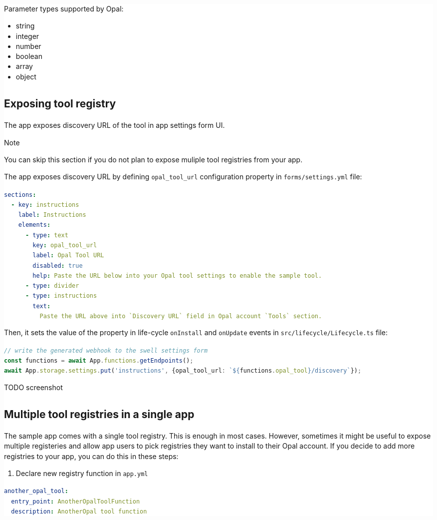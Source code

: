 Parameter types supported by Opal: 
- string
- integer
- number
- boolean
- array
- object

## Exposing tool registry

The app exposes discovery URL of the tool in app settings form UI. 

> [!NOTE]  
> You can skip this section if you do not plan to expose muliple tool registries from your app. 

The app exposes discovery URL by defining `opal_tool_url` configuration property in `forms/settings.yml` file:
```yml
sections:
  - key: instructions
    label: Instructions
    elements:
      - type: text
        key: opal_tool_url
        label: Opal Tool URL
        disabled: true
        help: Paste the URL below into your Opal tool settings to enable the sample tool.
      - type: divider
      - type: instructions
        text:
          Paste the URL above into `Discovery URL` field in Opal account `Tools` section.
```

Then, it sets the value of the property in life-cycle `onInstall` and `onUpdate` events in `src/lifecycle/Lifecycle.ts` file: 
```TypeScript
// write the generated webhook to the swell settings form
const functions = await App.functions.getEndpoints();
await App.storage.settings.put('instructions', {opal_tool_url: `${functions.opal_tool}/discovery`});
```

TODO screenshot

## Multiple tool registries in a single app

The sample app comes with a single tool registry. This is enough in most cases. However, sometimes it might be useful to expose multiple registeries and allow app users to pick registries they want to install to their Opal account. If you decide to add more registries to your app, you can do this in these steps: 

1. Declare new registry function in `app.yml`
```yml
another_opal_tool: 
  entry_point: AnotherOpalToolFunction
  description: AnotherOpal tool function
```
